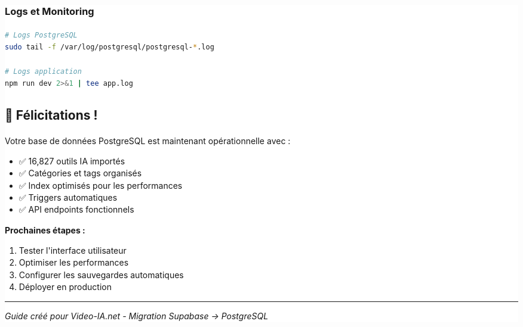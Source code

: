 ### Logs et Monitoring

```bash
# Logs PostgreSQL
sudo tail -f /var/log/postgresql/postgresql-*.log

# Logs application
npm run dev 2>&1 | tee app.log
```

## 🎉 Félicitations !

Votre base de données PostgreSQL est maintenant opérationnelle avec :
- ✅ 16,827 outils IA importés
- ✅ Catégories et tags organisés
- ✅ Index optimisés pour les performances
- ✅ Triggers automatiques
- ✅ API endpoints fonctionnels

**Prochaines étapes :**
1. Tester l'interface utilisateur
2. Optimiser les performances
3. Configurer les sauvegardes automatiques
4. Déployer en production

---

*Guide créé pour Video-IA.net - Migration Supabase → PostgreSQL* 